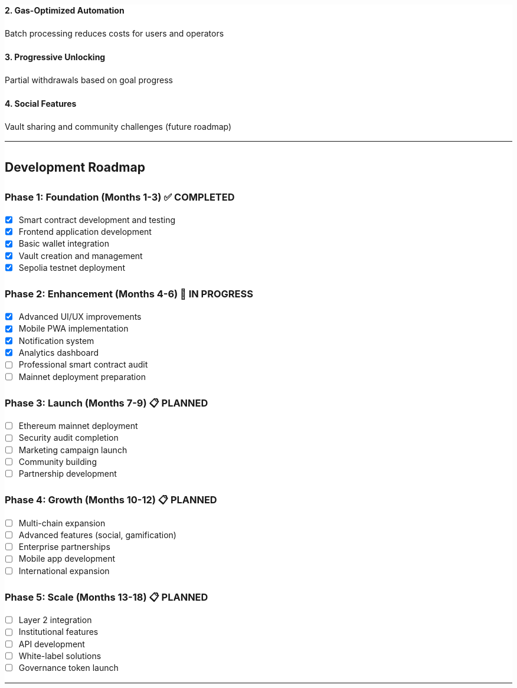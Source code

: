 #### 2. **Gas-Optimized Automation**
Batch processing reduces costs for users and operators

#### 3. **Progressive Unlocking**
Partial withdrawals based on goal progress

#### 4. **Social Features**
Vault sharing and community challenges (future roadmap)

---

## Development Roadmap

### Phase 1: Foundation (Months 1-3) ✅ COMPLETED
- [x] Smart contract development and testing
- [x] Frontend application development
- [x] Basic wallet integration
- [x] Vault creation and management
- [x] Sepolia testnet deployment

### Phase 2: Enhancement (Months 4-6) 🚧 IN PROGRESS
- [x] Advanced UI/UX improvements
- [x] Mobile PWA implementation
- [x] Notification system
- [x] Analytics dashboard
- [ ] Professional smart contract audit
- [ ] Mainnet deployment preparation

### Phase 3: Launch (Months 7-9) 📋 PLANNED
- [ ] Ethereum mainnet deployment
- [ ] Security audit completion
- [ ] Marketing campaign launch
- [ ] Community building
- [ ] Partnership development

### Phase 4: Growth (Months 10-12) 📋 PLANNED
- [ ] Multi-chain expansion
- [ ] Advanced features (social, gamification)
- [ ] Enterprise partnerships
- [ ] Mobile app development
- [ ] International expansion

### Phase 5: Scale (Months 13-18) 📋 PLANNED
- [ ] Layer 2 integration
- [ ] Institutional features
- [ ] API development
- [ ] White-label solutions
- [ ] Governance token launch

---
